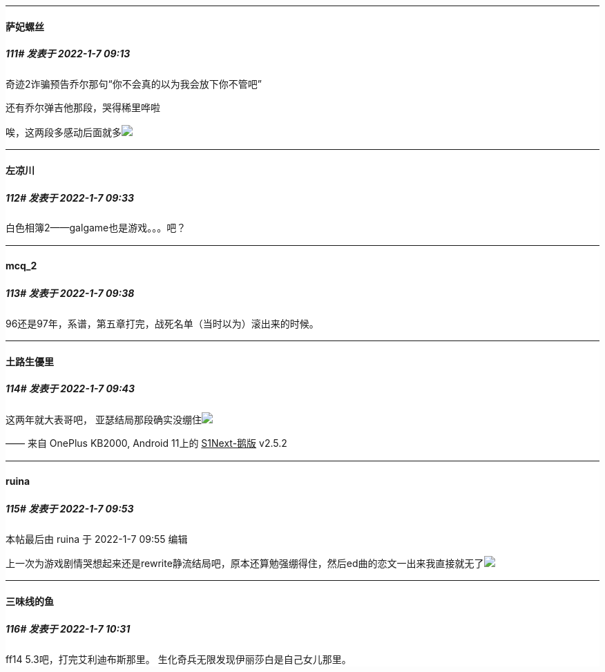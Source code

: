 

*****

####  萨妃螺丝  
##### 111#       发表于 2022-1-7 09:13

奇迹2诈骗预告乔尔那句“你不会真的以为我会放下你不管吧”

还有乔尔弹吉他那段，哭得稀里哗啦

唉，这两段多感动后面就多<img src="https://static.saraba1st.com/image/smiley/face2017/163.png" referrerpolicy="no-referrer">



*****

####  左凉川  
##### 112#       发表于 2022-1-7 09:33

白色相簿2——galgame也是游戏。。。吧？

*****

####  mcq_2  
##### 113#       发表于 2022-1-7 09:38

96还是97年，系谱，第五章打完，战死名单（当时以为）滚出来的时候。

*****

####  土路生優里  
##### 114#       发表于 2022-1-7 09:43

这两年就大表哥吧， 亚瑟结局那段确实没绷住<img src="https://static.saraba1st.com/image/smiley/face2017/010.png" referrerpolicy="no-referrer">

—— 来自 OnePlus KB2000, Android 11上的 [S1Next-鹅版](https://github.com/ykrank/S1-Next/releases) v2.5.2



*****

####  ruina  
##### 115#       发表于 2022-1-7 09:53

 本帖最后由 ruina 于 2022-1-7 09:55 编辑 

上一次为游戏剧情哭想起来还是rewrite静流结局吧，原本还算勉强绷得住，然后ed曲的恋文一出来我直接就无了<img src="https://static.saraba1st.com/image/smiley/face2017/139.png" referrerpolicy="no-referrer">



*****

####  三味线的鱼  
##### 116#       发表于 2022-1-7 10:31

ff14 5.3吧，打完艾利迪布斯那里。
生化奇兵无限发现伊丽莎白是自己女儿那里。
